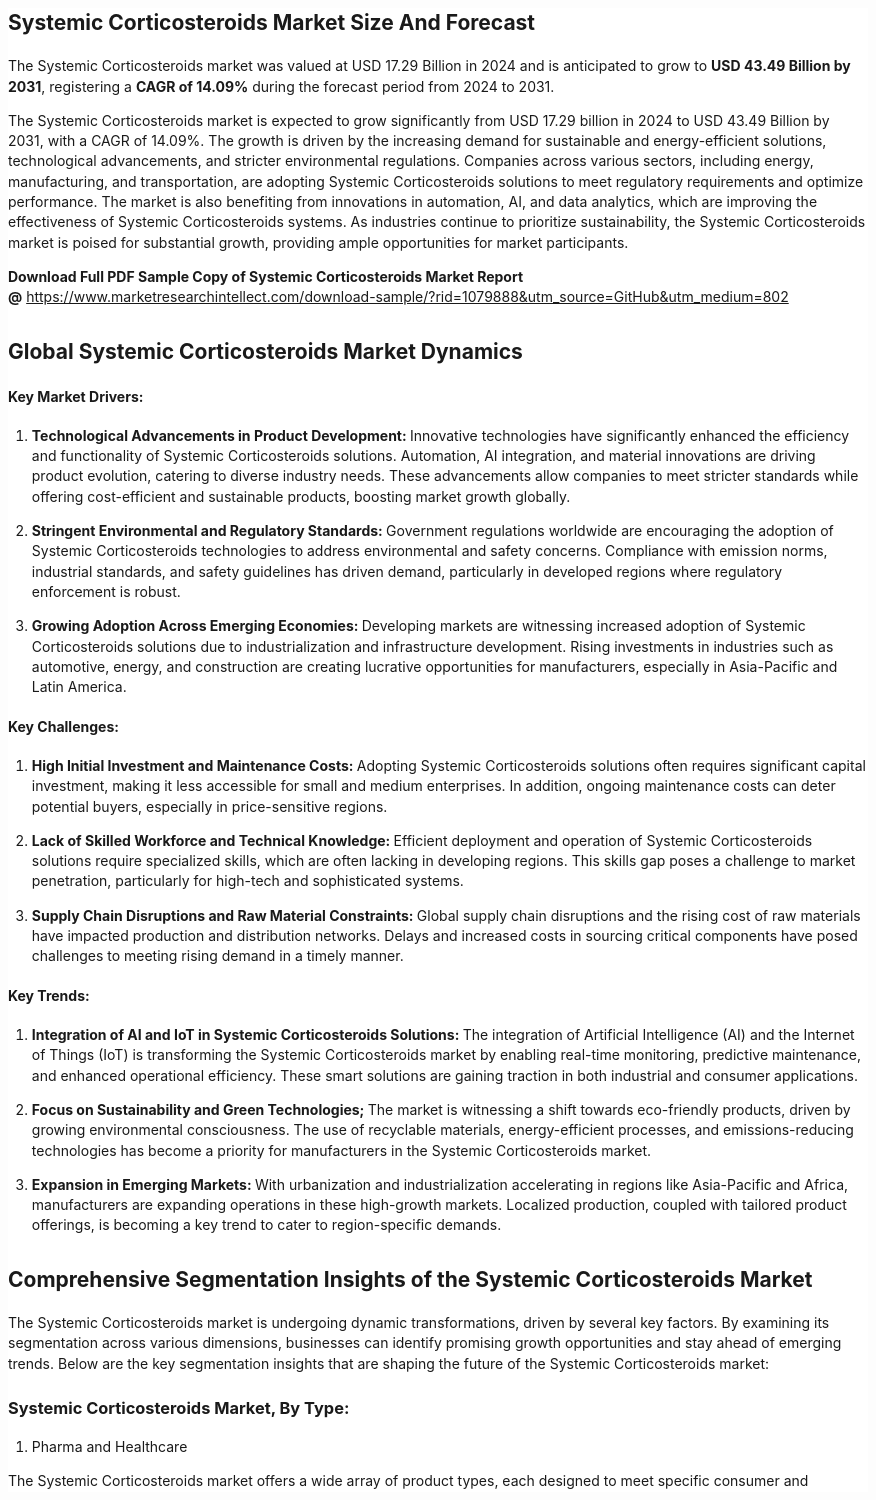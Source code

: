 <h2>Systemic Corticosteroids Market Size And Forecast</h2><p>The Systemic Corticosteroids market was valued at USD 17.29 Billion in 2024 and is anticipated to grow to <strong>USD 43.49 Billion by 2031</strong>, registering a <strong>CAGR of 14.09%</strong> during the forecast period from 2024 to 2031.</p><p>The Systemic Corticosteroids market is expected to grow significantly from USD 17.29 billion in 2024 to USD 43.49 Billion by 2031, with a CAGR of 14.09%. The growth is driven by the increasing demand for sustainable and energy-efficient solutions, technological advancements, and stricter environmental regulations. Companies across various sectors, including energy, manufacturing, and transportation, are adopting Systemic Corticosteroids solutions to meet regulatory requirements and optimize performance. The market is also benefiting from innovations in automation, AI, and data analytics, which are improving the effectiveness of Systemic Corticosteroids systems. As industries continue to prioritize sustainability, the Systemic Corticosteroids market is poised for substantial growth, providing ample opportunities for market participants.</p><p><strong>Download Full PDF Sample Copy of Systemic Corticosteroids Market Report @</strong>&nbsp;<a href="https://www.marketresearchintellect.com/download-sample/?rid=1079888&amp;utm_source=GitHub&amp;utm_medium=802">https://www.marketresearchintellect.com/download-sample/?rid=1079888&amp;utm_source=GitHub&amp;utm_medium=802</a></p><h2>Global Systemic Corticosteroids Market Dynamics</h2><h4><strong>Key Market Drivers:</strong></h4><ol><li><p><strong>Technological Advancements in Product Development:&nbsp;</strong>Innovative technologies have significantly enhanced the efficiency and functionality of Systemic Corticosteroids solutions. Automation, AI integration, and material innovations are driving product evolution, catering to diverse industry needs. These advancements allow companies to meet stricter standards while offering cost-efficient and sustainable products, boosting market growth globally.</p></li><li><p><strong>Stringent Environmental and Regulatory Standards:&nbsp;</strong>Government regulations worldwide are encouraging the adoption of Systemic Corticosteroids technologies to address environmental and safety concerns. Compliance with emission norms, industrial standards, and safety guidelines has driven demand, particularly in developed regions where regulatory enforcement is robust.</p></li><li><p><strong>Growing Adoption Across Emerging Economies:&nbsp;</strong>Developing markets are witnessing increased adoption of Systemic Corticosteroids solutions due to industrialization and infrastructure development. Rising investments in industries such as automotive, energy, and construction are creating lucrative opportunities for manufacturers, especially in Asia-Pacific and Latin America.</p></li></ol><h4><strong>Key Challenges:</strong></h4><ol><li><p><strong>High Initial Investment and Maintenance Costs:&nbsp;</strong>Adopting Systemic Corticosteroids solutions often requires significant capital investment, making it less accessible for small and medium enterprises. In addition, ongoing maintenance costs can deter potential buyers, especially in price-sensitive regions.</p></li><li><p><strong>Lack of Skilled Workforce and Technical Knowledge:&nbsp;</strong>Efficient deployment and operation of Systemic Corticosteroids solutions require specialized skills, which are often lacking in developing regions. This skills gap poses a challenge to market penetration, particularly for high-tech and sophisticated systems.</p></li><li><p><strong>Supply Chain Disruptions and Raw Material Constraints:&nbsp;</strong>Global supply chain disruptions and the rising cost of raw materials have impacted production and distribution networks. Delays and increased costs in sourcing critical components have posed challenges to meeting rising demand in a timely manner.</p></li></ol><h4><strong>Key Trends:</strong></h4><ol><li><p><strong>Integration of AI and IoT in Systemic Corticosteroids Solutions:&nbsp;</strong>The integration of Artificial Intelligence (AI) and the Internet of Things (IoT) is transforming the Systemic Corticosteroids market by enabling real-time monitoring, predictive maintenance, and enhanced operational efficiency. These smart solutions are gaining traction in both industrial and consumer applications.</p></li><li><p><strong>Focus on Sustainability and Green Technologies;&nbsp;</strong>The market is witnessing a shift towards eco-friendly products, driven by growing environmental consciousness. The use of recyclable materials, energy-efficient processes, and emissions-reducing technologies has become a priority for manufacturers in the Systemic Corticosteroids market.</p></li><li><p><strong>Expansion in Emerging Markets:&nbsp;</strong>With urbanization and industrialization accelerating in regions like Asia-Pacific and Africa, manufacturers are expanding operations in these high-growth markets. Localized production, coupled with tailored product offerings, is becoming a key trend to cater to region-specific demands.</p></li></ol><div class="article-main__content" data-test-id="publishing-text-block"><h2>Comprehensive Segmentation Insights of the Systemic Corticosteroids Market</h2><p>The Systemic Corticosteroids market is undergoing dynamic transformations, driven by several key factors. By examining its segmentation across various dimensions, businesses can identify promising growth opportunities and stay ahead of emerging trends. Below are the key segmentation insights that are shaping the future of the Systemic Corticosteroids market:</p><h3><strong>Systemic Corticosteroids Market, By Type:<br /></strong></h3><ol><li>Pharma and Healthcare</li></ol><p>The Systemic Corticosteroids market offers a wide array of product types, each designed to meet specific consumer and